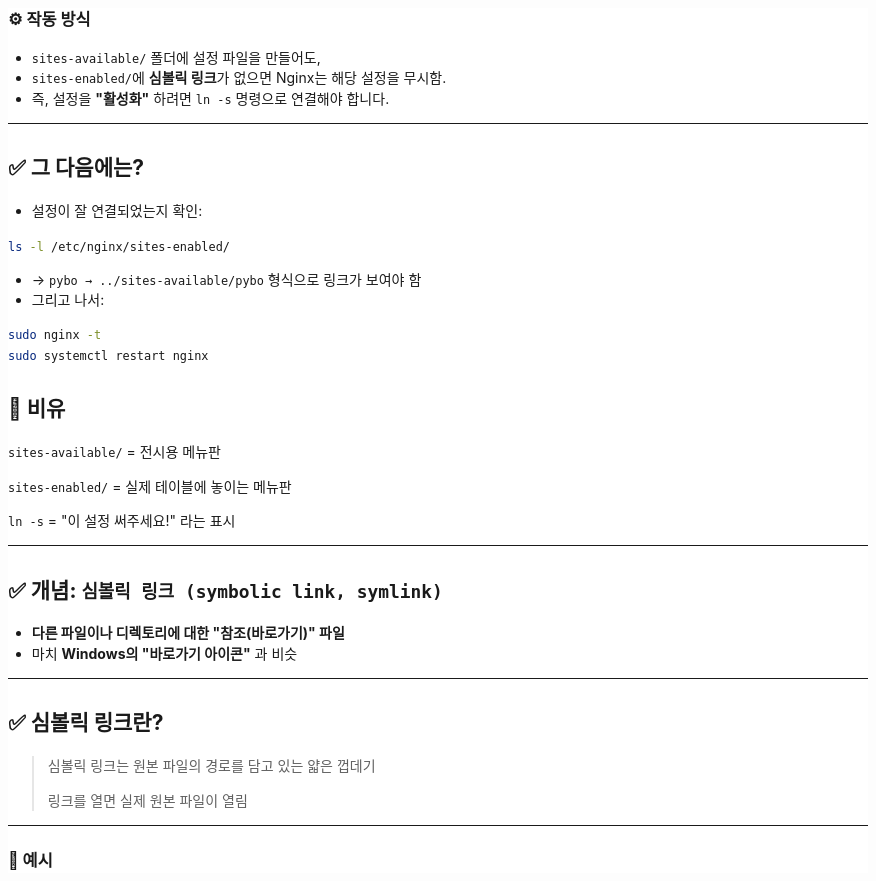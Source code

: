 ### ⚙️ 작동 방식

- `sites-available/` 폴더에 설정 파일을 만들어도,
- `sites-enabled/`에 **심볼릭 링크**가 없으면 Nginx는 해당 설정을 무시함.
- 즉, 설정을 **"활성화"** 하려면 `ln -s` 명령으로 연결해야 합니다.

---

## ✅ 그 다음에는?

- 설정이 잘 연결되었는지 확인:

```bash
ls -l /etc/nginx/sites-enabled/

```

- → `pybo → ../sites-available/pybo` 형식으로 링크가 보여야 함
- 그리고 나서:

```bash
sudo nginx -t
sudo systemctl restart nginx

```

## 📌 비유

`sites-available/` = 전시용 메뉴판

`sites-enabled/` = 실제 테이블에 놓이는 메뉴판

`ln -s` = "이 설정 써주세요!" 라는 표시

---

## ✅ 개념: `심볼릭 링크 (symbolic link, symlink)`

- **다른 파일이나 디렉토리에 대한 "참조(바로가기)" 파일**
- 마치 **Windows의 "바로가기 아이콘"** 과 비슷

---

## ✅ 심볼릭 링크란?

> 심볼릭 링크는 원본 파일의 경로를 담고 있는 얇은 껍데기
> 
> 
> 링크를 열면 실제 원본 파일이 열림
> 

---

### 📌 예시
